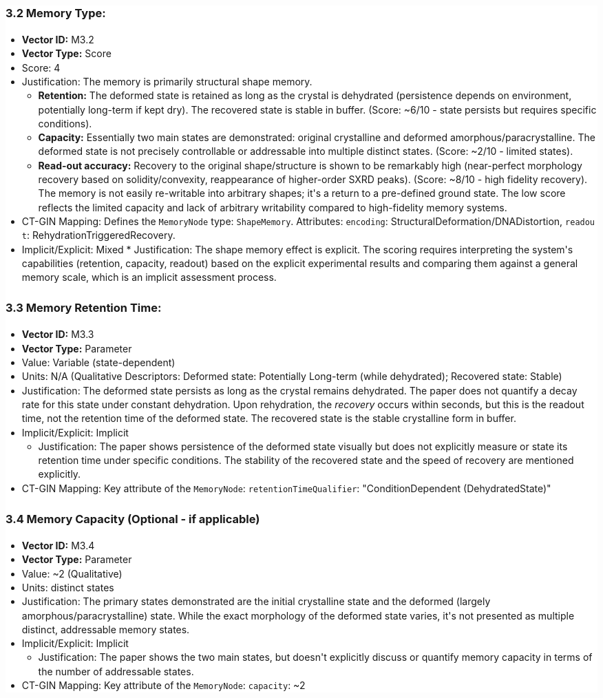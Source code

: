 ### **3.2 Memory Type:**

*   **Vector ID:** M3.2
*   **Vector Type:** Score
*   Score: 4
*   Justification: The memory is primarily structural shape memory.
    *   **Retention:** The deformed state is retained as long as the crystal is dehydrated (persistence depends on environment, potentially long-term if kept dry). The recovered state is stable in buffer. (Score: ~6/10 - state persists but requires specific conditions).
    *   **Capacity:** Essentially two main states are demonstrated: original crystalline and deformed amorphous/paracrystalline. The deformed state is not precisely controllable or addressable into multiple distinct states. (Score: ~2/10 - limited states).
    *   **Read-out accuracy:** Recovery to the original shape/structure is shown to be remarkably high (near-perfect morphology recovery based on solidity/convexity, reappearance of higher-order SXRD peaks). (Score: ~8/10 - high fidelity recovery).
    The memory is not easily re-writable into arbitrary shapes; it's a return to a pre-defined ground state. The low score reflects the limited capacity and lack of arbitrary writability compared to high-fidelity memory systems.
*   CT-GIN Mapping: Defines the `MemoryNode` type: `ShapeMemory`. Attributes: `encoding`: StructuralDeformation/DNADistortion, `readout`: RehydrationTriggeredRecovery.
*    Implicit/Explicit: Mixed
    * Justification: The shape memory effect is explicit. The scoring requires interpreting the system's capabilities (retention, capacity, readout) based on the explicit experimental results and comparing them against a general memory scale, which is an implicit assessment process.

### **3.3 Memory Retention Time:**

*   **Vector ID:** M3.3
*   **Vector Type:** Parameter
*   Value: Variable (state-dependent)
*    Units: N/A (Qualitative Descriptors: Deformed state: Potentially Long-term (while dehydrated); Recovered state: Stable)
*   Justification: The deformed state persists as long as the crystal remains dehydrated. The paper does not quantify a decay rate for this state under constant dehydration. Upon rehydration, the *recovery* occurs within seconds, but this is the readout time, not the retention time of the deformed state. The recovered state is the stable crystalline form in buffer.
*    Implicit/Explicit: Implicit
        * Justification: The paper shows persistence of the deformed state visually but does not explicitly measure or state its retention time under specific conditions. The stability of the recovered state and the speed of recovery are mentioned explicitly.
*   CT-GIN Mapping: Key attribute of the `MemoryNode`: `retentionTimeQualifier`: "ConditionDependent (DehydratedState)"

### **3.4 Memory Capacity (Optional - if applicable)**

* **Vector ID:** M3.4
* **Vector Type:** Parameter
*  Value: ~2 (Qualitative)
*   Units: distinct states
*   Justification: The primary states demonstrated are the initial crystalline state and the deformed (largely amorphous/paracrystalline) state. While the exact morphology of the deformed state varies, it's not presented as multiple distinct, addressable memory states.
*    Implicit/Explicit: Implicit
        *  Justification: The paper shows the two main states, but doesn't explicitly discuss or quantify memory capacity in terms of the number of addressable states.
*   CT-GIN Mapping: Key attribute of the `MemoryNode`: `capacity`: ~2
